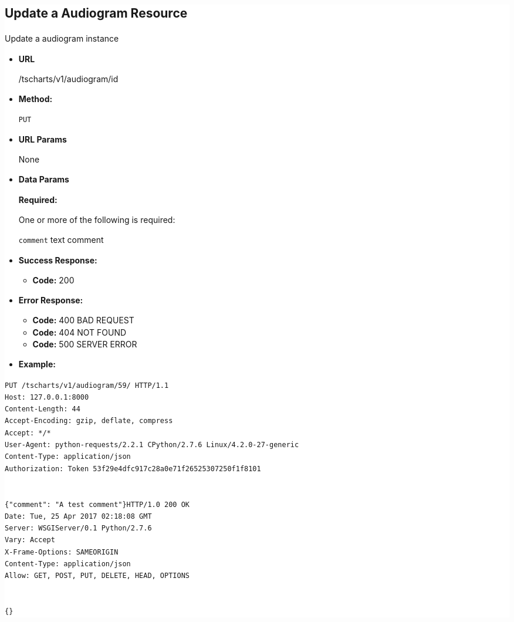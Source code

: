 **Update a Audiogram Resource**
----
  Update a audiogram instance 

* **URL**

  /tscharts/v1/audiogram/id

* **Method:**

  `PUT`
  
*  **URL Params**

   None

* **Data Params**

   **Required:**

   One or more of the following is required:

   `comment` text comment

* **Success Response:**

  * **Code:** 200 <br />
 
* **Error Response:**

  * **Code:** 400 BAD REQUEST<br />
  * **Code:** 404 NOT FOUND<br />
  * **Code:** 500 SERVER ERROR

* **Example:**

```
PUT /tscharts/v1/audiogram/59/ HTTP/1.1
Host: 127.0.0.1:8000
Content-Length: 44
Accept-Encoding: gzip, deflate, compress
Accept: */*
User-Agent: python-requests/2.2.1 CPython/2.7.6 Linux/4.2.0-27-generic
Content-Type: application/json
Authorization: Token 53f29e4dfc917c28a0e71f26525307250f1f8101


{"comment": "A test comment"}HTTP/1.0 200 OK
Date: Tue, 25 Apr 2017 02:18:08 GMT
Server: WSGIServer/0.1 Python/2.7.6
Vary: Accept
X-Frame-Options: SAMEORIGIN
Content-Type: application/json
Allow: GET, POST, PUT, DELETE, HEAD, OPTIONS


{}
```
